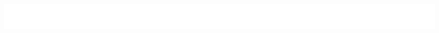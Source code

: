 <div contenteditable="true" spellcheck="false" class="mathjax-block md-end-block md-math-block md-rawblock" id="mathjax-n70" cid="n70" mdtype="math_block" data-math-tag-before="0" data-math-labels="[]" data-math-tag-after="0"><div class="md-rawblock-container md-math-container" contenteditable="false" tabindex="-1"><mjx-container class="MathJax" jax="SVG" display="true" style="position: relative;"><svg xmlns="http://www.w3.org/2000/svg" width="38.921ex" height="6.737ex" role="img" focusable="false" viewBox="0 -1739 17202.9 2978" xmlns:xlink="http://www.w3.org/1999/xlink" aria-hidden="true" style="vertical-align: -2.803ex;" class="in-text-selection"><defs><path id="MJX-2049-TEX-N-53" d="M55 507Q55 590 112 647T243 704H257Q342 704 405 641L426 672Q431 679 436 687T446 700L449 704Q450 704 453 704T459 705H463Q466 705 472 699V462L466 456H448Q437 456 435 459T430 479Q413 605 329 646Q292 662 254 662Q201 662 168 626T135 542Q135 508 152 480T200 435Q210 431 286 412T370 389Q427 367 463 314T500 191Q500 110 448 45T301 -21Q245 -21 201 -4T140 27L122 41Q118 36 107 21T87 -7T78 -21Q76 -22 68 -22H64Q61 -22 55 -16V101Q55 220 56 222Q58 227 76 227H89Q95 221 95 214Q95 182 105 151T139 90T205 42T305 24Q352 24 386 62T420 155Q420 198 398 233T340 281Q284 295 266 300Q261 301 239 306T206 314T174 325T141 343T112 367T85 402Q55 451 55 507Z"></path><path id="MJX-2049-TEX-N-65" d="M28 218Q28 273 48 318T98 391T163 433T229 448Q282 448 320 430T378 380T406 316T415 245Q415 238 408 231H126V216Q126 68 226 36Q246 30 270 30Q312 30 342 62Q359 79 369 104L379 128Q382 131 395 131H398Q415 131 415 121Q415 117 412 108Q393 53 349 21T250 -11Q155 -11 92 58T28 218ZM333 275Q322 403 238 411H236Q228 411 220 410T195 402T166 381T143 340T127 274V267H333V275Z"></path><path id="MJX-2049-TEX-N-6C" d="M42 46H56Q95 46 103 60V68Q103 77 103 91T103 124T104 167T104 217T104 272T104 329Q104 366 104 407T104 482T104 542T103 586T103 603Q100 622 89 628T44 637H26V660Q26 683 28 683L38 684Q48 685 67 686T104 688Q121 689 141 690T171 693T182 694H185V379Q185 62 186 60Q190 52 198 49Q219 46 247 46H263V0H255L232 1Q209 2 183 2T145 3T107 3T57 1L34 0H26V46H42Z"></path><path id="MJX-2049-TEX-N-63" d="M370 305T349 305T313 320T297 358Q297 381 312 396Q317 401 317 402T307 404Q281 408 258 408Q209 408 178 376Q131 329 131 219Q131 137 162 90Q203 29 272 29Q313 29 338 55T374 117Q376 125 379 127T395 129H409Q415 123 415 120Q415 116 411 104T395 71T366 33T318 2T249 -11Q163 -11 99 53T34 214Q34 318 99 383T250 448T370 421T404 357Q404 334 387 320Z"></path><path id="MJX-2049-TEX-N-74" d="M27 422Q80 426 109 478T141 600V615H181V431H316V385H181V241Q182 116 182 100T189 68Q203 29 238 29Q282 29 292 100Q293 108 293 146V181H333V146V134Q333 57 291 17Q264 -10 221 -10Q187 -10 162 2T124 33T105 68T98 100Q97 107 97 248V385H18V422H27Z"></path><path id="MJX-2049-TEX-N-20" d=""></path><path id="MJX-2049-TEX-N-4F" d="M56 340Q56 423 86 494T164 610T270 680T388 705Q521 705 621 601T722 341Q722 260 693 191T617 75T510 4T388 -22T267 3T160 74T85 189T56 340ZM467 647Q426 665 388 665Q360 665 331 654T269 620T213 549T179 439Q174 411 174 354Q174 144 277 61Q327 20 385 20H389H391Q474 20 537 99Q603 188 603 354Q603 411 598 439Q577 592 467 647Z"></path><path id="MJX-2049-TEX-N-70" d="M36 -148H50Q89 -148 97 -134V-126Q97 -119 97 -107T97 -77T98 -38T98 6T98 55T98 106Q98 140 98 177T98 243T98 296T97 335T97 351Q94 370 83 376T38 385H20V408Q20 431 22 431L32 432Q42 433 61 434T98 436Q115 437 135 438T165 441T176 442H179V416L180 390L188 397Q247 441 326 441Q407 441 464 377T522 216Q522 115 457 52T310 -11Q242 -11 190 33L182 40V-45V-101Q182 -128 184 -134T195 -145Q216 -148 244 -148H260V-194H252L228 -193Q205 -192 178 -192T140 -191Q37 -191 28 -194H20V-148H36ZM424 218Q424 292 390 347T305 402Q234 402 182 337V98Q222 26 294 26Q345 26 384 80T424 218Z"></path><path id="MJX-2049-TEX-N-72" d="M36 46H50Q89 46 97 60V68Q97 77 97 91T98 122T98 161T98 203Q98 234 98 269T98 328L97 351Q94 370 83 376T38 385H20V408Q20 431 22 431L32 432Q42 433 60 434T96 436Q112 437 131 438T160 441T171 442H174V373Q213 441 271 441H277Q322 441 343 419T364 373Q364 352 351 337T313 322Q288 322 276 338T263 372Q263 381 265 388T270 400T273 405Q271 407 250 401Q234 393 226 386Q179 341 179 207V154Q179 141 179 127T179 101T180 81T180 66V61Q181 59 183 57T188 54T193 51T200 49T207 48T216 47T225 47T235 46T245 46H276V0H267Q249 3 140 3Q37 3 28 0H20V46H36Z"></path><path id="MJX-2049-TEX-N-61" d="M137 305T115 305T78 320T63 359Q63 394 97 421T218 448Q291 448 336 416T396 340Q401 326 401 309T402 194V124Q402 76 407 58T428 40Q443 40 448 56T453 109V145H493V106Q492 66 490 59Q481 29 455 12T400 -6T353 12T329 54V58L327 55Q325 52 322 49T314 40T302 29T287 17T269 6T247 -2T221 -8T190 -11Q130 -11 82 20T34 107Q34 128 41 147T68 188T116 225T194 253T304 268H318V290Q318 324 312 340Q290 411 215 411Q197 411 181 410T156 406T148 403Q170 388 170 359Q170 334 154 320ZM126 106Q126 75 150 51T209 26Q247 26 276 49T315 109Q317 116 318 175Q318 233 317 233Q309 233 296 232T251 223T193 203T147 166T126 106Z"></path><path id="MJX-2049-TEX-N-69" d="M69 609Q69 637 87 653T131 669Q154 667 171 652T188 609Q188 579 171 564T129 549Q104 549 87 564T69 609ZM247 0Q232 3 143 3Q132 3 106 3T56 1L34 0H26V46H42Q70 46 91 49Q100 53 102 60T104 102V205V293Q104 345 102 359T88 378Q74 385 41 385H30V408Q30 431 32 431L42 432Q52 433 70 434T106 436Q123 437 142 438T171 441T182 442H185V62Q190 52 197 50T232 46H255V0H247Z"></path><path id="MJX-2049-TEX-N-6F" d="M28 214Q28 309 93 378T250 448Q340 448 405 380T471 215Q471 120 407 55T250 -10Q153 -10 91 57T28 214ZM250 30Q372 30 372 193V225V250Q372 272 371 288T364 326T348 362T317 390T268 410Q263 411 252 411Q222 411 195 399Q152 377 139 338T126 246V226Q126 130 145 91Q177 30 250 30Z"></path>